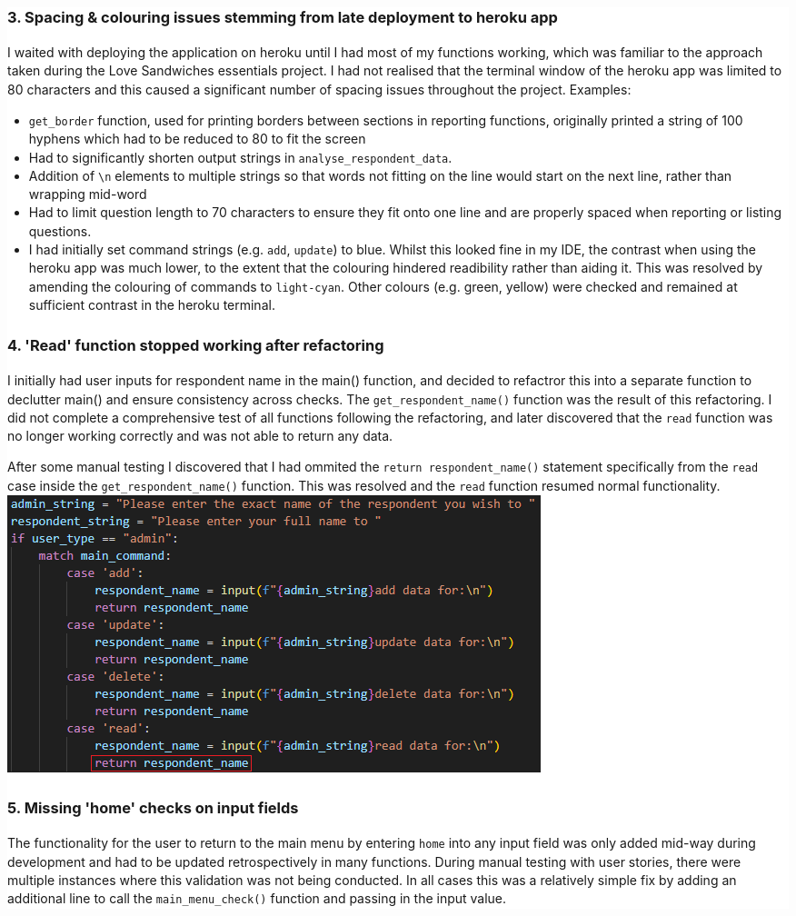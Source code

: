 ### 3. Spacing & colouring issues stemming from late deployment to heroku app
I waited with deploying the application on heroku until I had most of my functions working, which was familiar to the approach taken during the Love Sandwiches essentials project. I had not realised that the terminal window of the heroku app was limited to 80 characters and this caused a significant number of spacing issues throughout the project. Examples:
- `get_border` function, used for printing borders between sections in reporting functions, originally printed a string of 100 hyphens which had to be reduced to 80 to fit the screen
- Had to significantly shorten output strings in `analyse_respondent_data`.
- Addition of `\n` elements to multiple strings so that words not fitting on the line would start on the next line, rather than wrapping mid-word
- Had to limit question length to 70 characters to ensure they fit onto one line and are properly spaced when reporting or listing questions.
- I had initially set command strings (e.g. `add`, `update`) to blue. Whilst this looked fine in my IDE, the contrast when using the heroku app was much lower, to the extent that the colouring hindered readibility rather than aiding it. This was resolved by amending the colouring of commands to `light-cyan`. Other colours (e.g. green, yellow) were checked and remained at sufficient contrast in the heroku terminal.

### 4. 'Read' function stopped working after refactoring
I initially had user inputs for respondent name in the main() function, and decided to refactror this into a separate function to declutter main() and ensure consistency across checks. The `get_respondent_name()` function was the result of this refactoring. I did not complete a comprehensive test of all functions following the refactoring, and later discovered that the `read` function was no longer working correctly and was not able to return any data.<br>

After some manual testing I discovered that I had ommited the `return respondent_name()` statement specifically from the `read` case inside the `get_respondent_name()` function. This was resolved and the `read` function resumed normal functionality.<br>
![Resolved Bugs Screenshot #3](assets/images/resolved_bugs_screen3.png)

### 5. Missing 'home' checks on input fields
The functionality for the user to return to the main menu by entering `home` into any input field was only added mid-way during development and had to be updated retrospectively in many functions. During manual testing with user stories, there were multiple instances where this validation was not being conducted. In all cases this was a relatively simple fix by adding an additional line to call the `main_menu_check()` function and passing in the input value.
